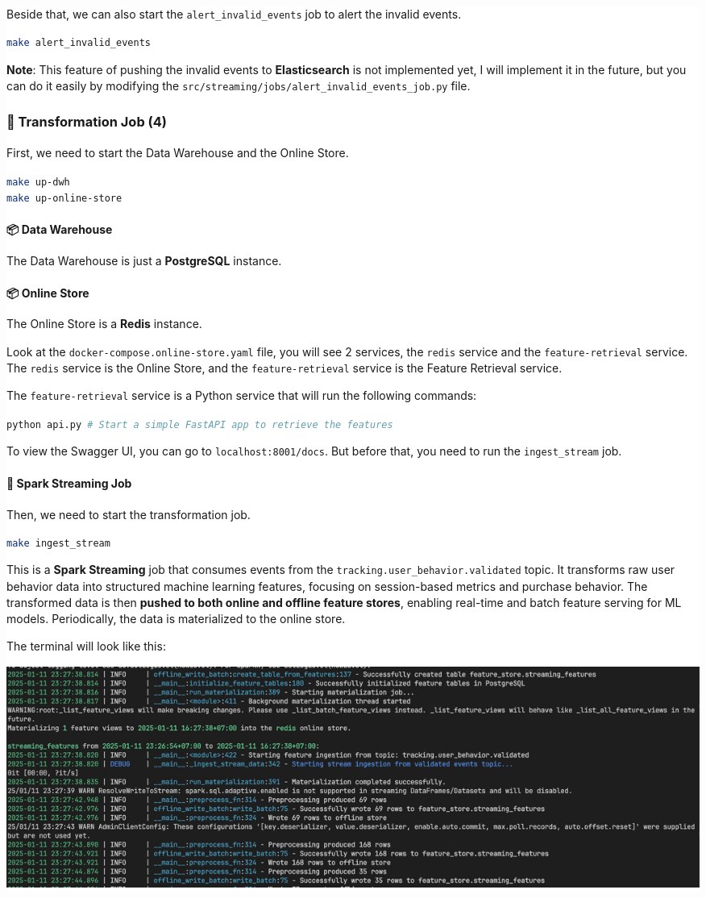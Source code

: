 Beside that, we can also start the `alert_invalid_events` job to alert the invalid events.

```bash
make alert_invalid_events
```

**Note**: This feature of pushing the invalid events to **Elasticsearch** is not implemented yet, I will implement it in the future, but you can do it easily by modifying the `src/streaming/jobs/alert_invalid_events_job.py` file.

### 🔄 Transformation Job (4)

First, we need to start the Data Warehouse and the Online Store.

```bash
make up-dwh
make up-online-store
```

#### 📦 Data Warehouse

The Data Warehouse is just a **PostgreSQL** instance.

#### 📦 Online Store

The Online Store is a **Redis** instance.

Look at the `docker-compose.online-store.yaml` file, you will see 2 services, the `redis` service and the `feature-retrieval` service. The `redis` service is the Online Store, and the `feature-retrieval` service is the Feature Retrieval service.

The `feature-retrieval` service is a Python service that will run the following commands:

```bash
python api.py # Start a simple FastAPI app to retrieve the features
```

To view the Swagger UI, you can go to `localhost:8001/docs`. But before that, you need to run the `ingest_stream` job.

#### 🔄 Spark Streaming Job

Then, we need to start the transformation job.

```bash
make ingest_stream
```

This is a **Spark Streaming** job that consumes events from the `tracking.user_behavior.validated` topic. It transforms raw user behavior data into structured machine learning features, focusing on session-based metrics and purchase behavior. The transformed data is then **pushed to both online and offline feature stores**, enabling real-time and batch feature serving for ML models. Periodically, the data is materialized to the online store.

The terminal will look like this:

![Spark Streaming Job](./docs/images/spark-streaming-job.jpg)
